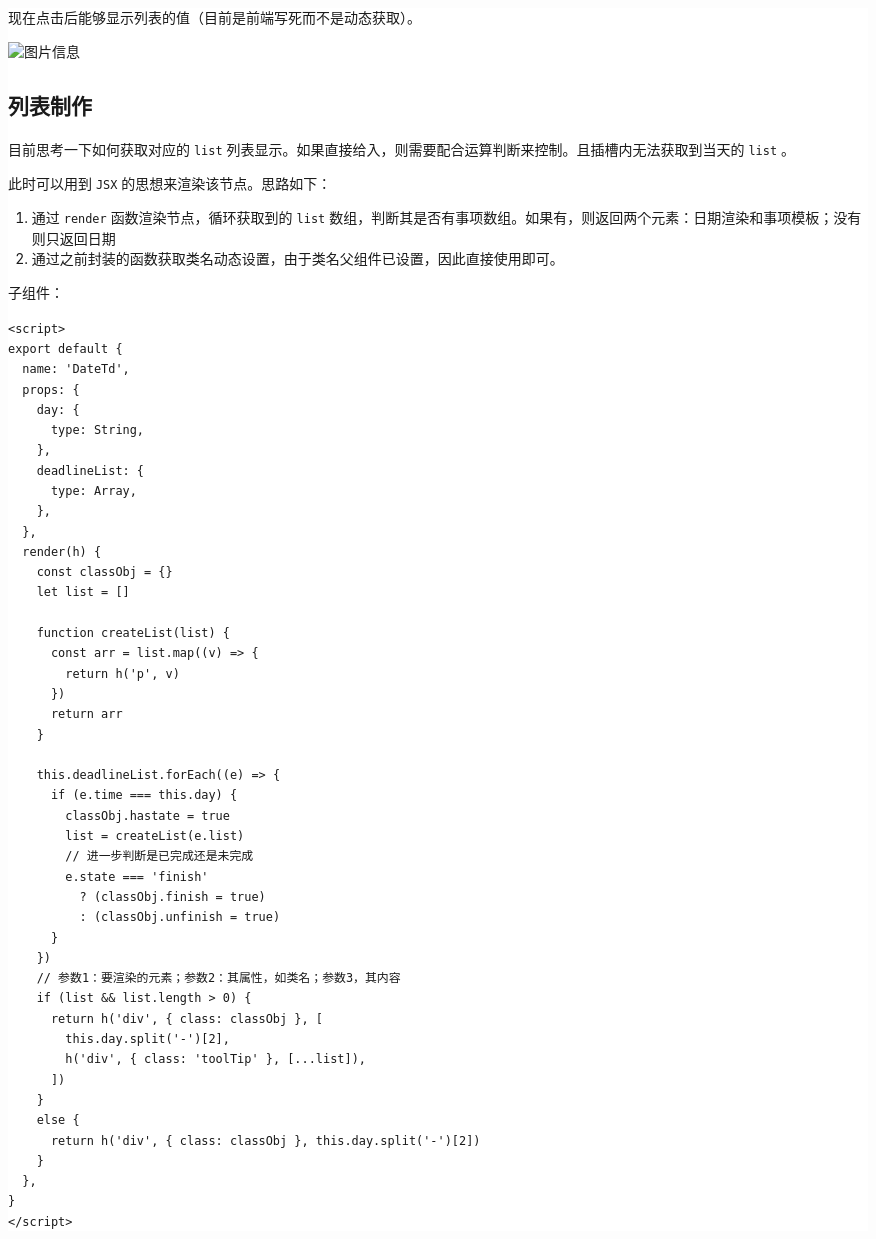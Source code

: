 现在点击后能够显示列表的值（目前是前端写死而不是动态获取）。

![图片信息](https://s1.ax1x.com/2023/05/17/p9W4M4K.png)

## 列表制作

目前思考一下如何获取对应的 `list` 列表显示。如果直接给入，则需要配合运算判断来控制。且插槽内无法获取到当天的 `list` 。

此时可以用到 `JSX` 的思想来渲染该节点。思路如下：

1. 通过 `render` 函数渲染节点，循环获取到的 `list` 数组，判断其是否有事项数组。如果有，则返回两个元素：日期渲染和事项模板；没有则只返回日期
2. 通过之前封装的函数获取类名动态设置，由于类名父组件已设置，因此直接使用即可。

子组件：

```vue
<script>
export default {
  name: 'DateTd',
  props: {
    day: {
      type: String,
    },
    deadlineList: {
      type: Array,
    },
  },
  render(h) {
    const classObj = {}
    let list = []

    function createList(list) {
      const arr = list.map((v) => {
        return h('p', v)
      })
      return arr
    }

    this.deadlineList.forEach((e) => {
      if (e.time === this.day) {
        classObj.hastate = true
        list = createList(e.list)
        // 进一步判断是已完成还是未完成
        e.state === 'finish'
          ? (classObj.finish = true)
          : (classObj.unfinish = true)
      }
    })
    // 参数1：要渲染的元素；参数2：其属性，如类名；参数3，其内容
    if (list && list.length > 0) {
      return h('div', { class: classObj }, [
        this.day.split('-')[2],
        h('div', { class: 'toolTip' }, [...list]),
      ])
    }
    else {
      return h('div', { class: classObj }, this.day.split('-')[2])
    }
  },
}
</script>
```
